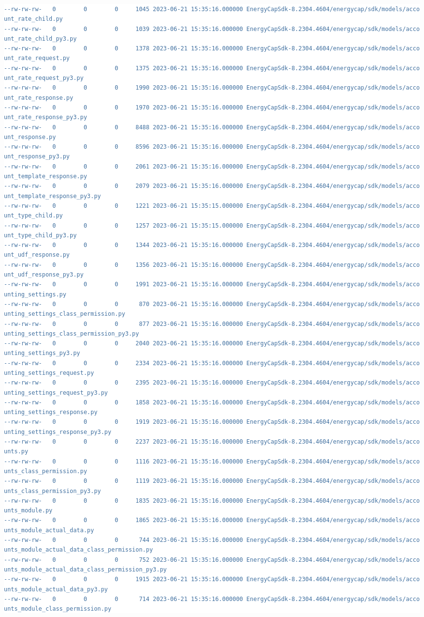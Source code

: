 ```diff
--rw-rw-rw-   0        0        0     1045 2023-06-21 15:35:16.000000 EnergyCapSdk-8.2304.4604/energycap/sdk/models/account_rate_child.py
--rw-rw-rw-   0        0        0     1039 2023-06-21 15:35:16.000000 EnergyCapSdk-8.2304.4604/energycap/sdk/models/account_rate_child_py3.py
--rw-rw-rw-   0        0        0     1378 2023-06-21 15:35:16.000000 EnergyCapSdk-8.2304.4604/energycap/sdk/models/account_rate_request.py
--rw-rw-rw-   0        0        0     1375 2023-06-21 15:35:16.000000 EnergyCapSdk-8.2304.4604/energycap/sdk/models/account_rate_request_py3.py
--rw-rw-rw-   0        0        0     1990 2023-06-21 15:35:16.000000 EnergyCapSdk-8.2304.4604/energycap/sdk/models/account_rate_response.py
--rw-rw-rw-   0        0        0     1970 2023-06-21 15:35:16.000000 EnergyCapSdk-8.2304.4604/energycap/sdk/models/account_rate_response_py3.py
--rw-rw-rw-   0        0        0     8488 2023-06-21 15:35:16.000000 EnergyCapSdk-8.2304.4604/energycap/sdk/models/account_response.py
--rw-rw-rw-   0        0        0     8596 2023-06-21 15:35:16.000000 EnergyCapSdk-8.2304.4604/energycap/sdk/models/account_response_py3.py
--rw-rw-rw-   0        0        0     2061 2023-06-21 15:35:16.000000 EnergyCapSdk-8.2304.4604/energycap/sdk/models/account_template_response.py
--rw-rw-rw-   0        0        0     2079 2023-06-21 15:35:16.000000 EnergyCapSdk-8.2304.4604/energycap/sdk/models/account_template_response_py3.py
--rw-rw-rw-   0        0        0     1221 2023-06-21 15:35:15.000000 EnergyCapSdk-8.2304.4604/energycap/sdk/models/account_type_child.py
--rw-rw-rw-   0        0        0     1257 2023-06-21 15:35:15.000000 EnergyCapSdk-8.2304.4604/energycap/sdk/models/account_type_child_py3.py
--rw-rw-rw-   0        0        0     1344 2023-06-21 15:35:16.000000 EnergyCapSdk-8.2304.4604/energycap/sdk/models/account_udf_response.py
--rw-rw-rw-   0        0        0     1356 2023-06-21 15:35:16.000000 EnergyCapSdk-8.2304.4604/energycap/sdk/models/account_udf_response_py3.py
--rw-rw-rw-   0        0        0     1991 2023-06-21 15:35:16.000000 EnergyCapSdk-8.2304.4604/energycap/sdk/models/accounting_settings.py
--rw-rw-rw-   0        0        0      870 2023-06-21 15:35:16.000000 EnergyCapSdk-8.2304.4604/energycap/sdk/models/accounting_settings_class_permission.py
--rw-rw-rw-   0        0        0      877 2023-06-21 15:35:16.000000 EnergyCapSdk-8.2304.4604/energycap/sdk/models/accounting_settings_class_permission_py3.py
--rw-rw-rw-   0        0        0     2040 2023-06-21 15:35:16.000000 EnergyCapSdk-8.2304.4604/energycap/sdk/models/accounting_settings_py3.py
--rw-rw-rw-   0        0        0     2334 2023-06-21 15:35:16.000000 EnergyCapSdk-8.2304.4604/energycap/sdk/models/accounting_settings_request.py
--rw-rw-rw-   0        0        0     2395 2023-06-21 15:35:16.000000 EnergyCapSdk-8.2304.4604/energycap/sdk/models/accounting_settings_request_py3.py
--rw-rw-rw-   0        0        0     1858 2023-06-21 15:35:16.000000 EnergyCapSdk-8.2304.4604/energycap/sdk/models/accounting_settings_response.py
--rw-rw-rw-   0        0        0     1919 2023-06-21 15:35:16.000000 EnergyCapSdk-8.2304.4604/energycap/sdk/models/accounting_settings_response_py3.py
--rw-rw-rw-   0        0        0     2237 2023-06-21 15:35:16.000000 EnergyCapSdk-8.2304.4604/energycap/sdk/models/accounts.py
--rw-rw-rw-   0        0        0     1116 2023-06-21 15:35:16.000000 EnergyCapSdk-8.2304.4604/energycap/sdk/models/accounts_class_permission.py
--rw-rw-rw-   0        0        0     1119 2023-06-21 15:35:16.000000 EnergyCapSdk-8.2304.4604/energycap/sdk/models/accounts_class_permission_py3.py
--rw-rw-rw-   0        0        0     1835 2023-06-21 15:35:16.000000 EnergyCapSdk-8.2304.4604/energycap/sdk/models/accounts_module.py
--rw-rw-rw-   0        0        0     1865 2023-06-21 15:35:16.000000 EnergyCapSdk-8.2304.4604/energycap/sdk/models/accounts_module_actual_data.py
--rw-rw-rw-   0        0        0      744 2023-06-21 15:35:16.000000 EnergyCapSdk-8.2304.4604/energycap/sdk/models/accounts_module_actual_data_class_permission.py
--rw-rw-rw-   0        0        0      752 2023-06-21 15:35:16.000000 EnergyCapSdk-8.2304.4604/energycap/sdk/models/accounts_module_actual_data_class_permission_py3.py
--rw-rw-rw-   0        0        0     1915 2023-06-21 15:35:16.000000 EnergyCapSdk-8.2304.4604/energycap/sdk/models/accounts_module_actual_data_py3.py
--rw-rw-rw-   0        0        0      714 2023-06-21 15:35:16.000000 EnergyCapSdk-8.2304.4604/energycap/sdk/models/accounts_module_class_permission.py
```